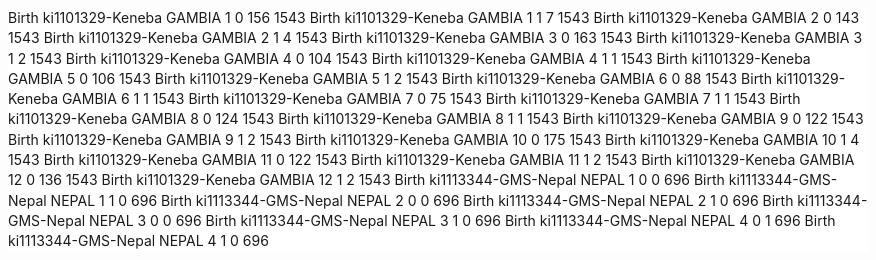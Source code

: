 Birth       ki1101329-Keneba           GAMBIA                         1                 0      156    1543
Birth       ki1101329-Keneba           GAMBIA                         1                 1        7    1543
Birth       ki1101329-Keneba           GAMBIA                         2                 0      143    1543
Birth       ki1101329-Keneba           GAMBIA                         2                 1        4    1543
Birth       ki1101329-Keneba           GAMBIA                         3                 0      163    1543
Birth       ki1101329-Keneba           GAMBIA                         3                 1        2    1543
Birth       ki1101329-Keneba           GAMBIA                         4                 0      104    1543
Birth       ki1101329-Keneba           GAMBIA                         4                 1        1    1543
Birth       ki1101329-Keneba           GAMBIA                         5                 0      106    1543
Birth       ki1101329-Keneba           GAMBIA                         5                 1        2    1543
Birth       ki1101329-Keneba           GAMBIA                         6                 0       88    1543
Birth       ki1101329-Keneba           GAMBIA                         6                 1        1    1543
Birth       ki1101329-Keneba           GAMBIA                         7                 0       75    1543
Birth       ki1101329-Keneba           GAMBIA                         7                 1        1    1543
Birth       ki1101329-Keneba           GAMBIA                         8                 0      124    1543
Birth       ki1101329-Keneba           GAMBIA                         8                 1        1    1543
Birth       ki1101329-Keneba           GAMBIA                         9                 0      122    1543
Birth       ki1101329-Keneba           GAMBIA                         9                 1        2    1543
Birth       ki1101329-Keneba           GAMBIA                         10                0      175    1543
Birth       ki1101329-Keneba           GAMBIA                         10                1        4    1543
Birth       ki1101329-Keneba           GAMBIA                         11                0      122    1543
Birth       ki1101329-Keneba           GAMBIA                         11                1        2    1543
Birth       ki1101329-Keneba           GAMBIA                         12                0      136    1543
Birth       ki1101329-Keneba           GAMBIA                         12                1        2    1543
Birth       ki1113344-GMS-Nepal        NEPAL                          1                 0        0     696
Birth       ki1113344-GMS-Nepal        NEPAL                          1                 1        0     696
Birth       ki1113344-GMS-Nepal        NEPAL                          2                 0        0     696
Birth       ki1113344-GMS-Nepal        NEPAL                          2                 1        0     696
Birth       ki1113344-GMS-Nepal        NEPAL                          3                 0        0     696
Birth       ki1113344-GMS-Nepal        NEPAL                          3                 1        0     696
Birth       ki1113344-GMS-Nepal        NEPAL                          4                 0        1     696
Birth       ki1113344-GMS-Nepal        NEPAL                          4                 1        0     696